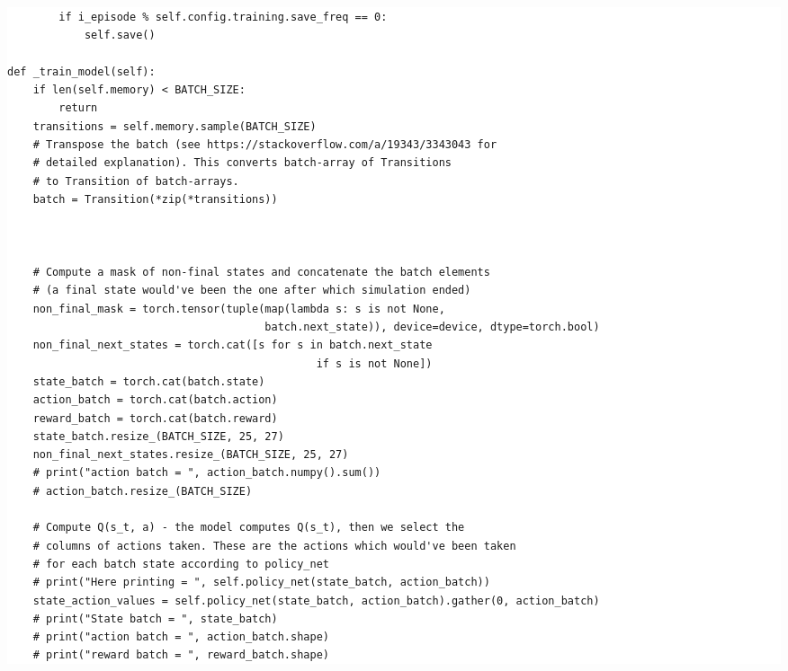             if i_episode % self.config.training.save_freq == 0:
                self.save()
    
    def _train_model(self):  
        if len(self.memory) < BATCH_SIZE:
            return
        transitions = self.memory.sample(BATCH_SIZE)
        # Transpose the batch (see https://stackoverflow.com/a/19343/3343043 for
        # detailed explanation). This converts batch-array of Transitions
        # to Transition of batch-arrays.
        batch = Transition(*zip(*transitions))
        
        

        # Compute a mask of non-final states and concatenate the batch elements
        # (a final state would've been the one after which simulation ended)
        non_final_mask = torch.tensor(tuple(map(lambda s: s is not None,
                                            batch.next_state)), device=device, dtype=torch.bool)
        non_final_next_states = torch.cat([s for s in batch.next_state
                                                    if s is not None])
        state_batch = torch.cat(batch.state)
        action_batch = torch.cat(batch.action)
        reward_batch = torch.cat(batch.reward)
        state_batch.resize_(BATCH_SIZE, 25, 27)
        non_final_next_states.resize_(BATCH_SIZE, 25, 27)
        # print("action batch = ", action_batch.numpy().sum())
        # action_batch.resize_(BATCH_SIZE)

        # Compute Q(s_t, a) - the model computes Q(s_t), then we select the
        # columns of actions taken. These are the actions which would've been taken
        # for each batch state according to policy_net
        # print("Here printing = ", self.policy_net(state_batch, action_batch))
        state_action_values = self.policy_net(state_batch, action_batch).gather(0, action_batch)
        # print("State batch = ", state_batch)
        # print("action batch = ", action_batch.shape)
        # print("reward batch = ", reward_batch.shape)
